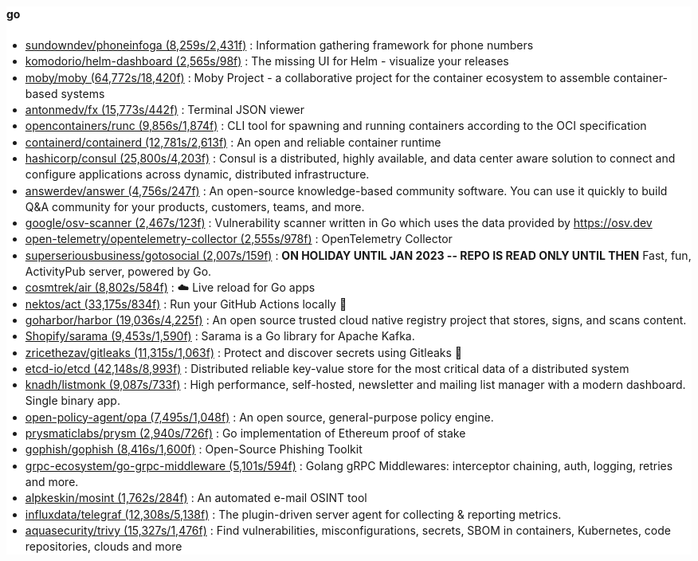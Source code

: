 #### go
* [sundowndev/phoneinfoga (8,259s/2,431f)](https://github.com/sundowndev/phoneinfoga) : Information gathering framework for phone numbers
* [komodorio/helm-dashboard (2,565s/98f)](https://github.com/komodorio/helm-dashboard) : The missing UI for Helm - visualize your releases
* [moby/moby (64,772s/18,420f)](https://github.com/moby/moby) : Moby Project - a collaborative project for the container ecosystem to assemble container-based systems
* [antonmedv/fx (15,773s/442f)](https://github.com/antonmedv/fx) : Terminal JSON viewer
* [opencontainers/runc (9,856s/1,874f)](https://github.com/opencontainers/runc) : CLI tool for spawning and running containers according to the OCI specification
* [containerd/containerd (12,781s/2,613f)](https://github.com/containerd/containerd) : An open and reliable container runtime
* [hashicorp/consul (25,800s/4,203f)](https://github.com/hashicorp/consul) : Consul is a distributed, highly available, and data center aware solution to connect and configure applications across dynamic, distributed infrastructure.
* [answerdev/answer (4,756s/247f)](https://github.com/answerdev/answer) : An open-source knowledge-based community software. You can use it quickly to build Q&A community for your products, customers, teams, and more.
* [google/osv-scanner (2,467s/123f)](https://github.com/google/osv-scanner) : Vulnerability scanner written in Go which uses the data provided by https://osv.dev
* [open-telemetry/opentelemetry-collector (2,555s/978f)](https://github.com/open-telemetry/opentelemetry-collector) : OpenTelemetry Collector
* [superseriousbusiness/gotosocial (2,007s/159f)](https://github.com/superseriousbusiness/gotosocial) : **ON HOLIDAY UNTIL JAN 2023 -- REPO IS READ ONLY UNTIL THEN** Fast, fun, ActivityPub server, powered by Go.
* [cosmtrek/air (8,802s/584f)](https://github.com/cosmtrek/air) : ☁️ Live reload for Go apps
* [nektos/act (33,175s/834f)](https://github.com/nektos/act) : Run your GitHub Actions locally 🚀
* [goharbor/harbor (19,036s/4,225f)](https://github.com/goharbor/harbor) : An open source trusted cloud native registry project that stores, signs, and scans content.
* [Shopify/sarama (9,453s/1,590f)](https://github.com/Shopify/sarama) : Sarama is a Go library for Apache Kafka.
* [zricethezav/gitleaks (11,315s/1,063f)](https://github.com/zricethezav/gitleaks) : Protect and discover secrets using Gitleaks 🔑
* [etcd-io/etcd (42,148s/8,993f)](https://github.com/etcd-io/etcd) : Distributed reliable key-value store for the most critical data of a distributed system
* [knadh/listmonk (9,087s/733f)](https://github.com/knadh/listmonk) : High performance, self-hosted, newsletter and mailing list manager with a modern dashboard. Single binary app.
* [open-policy-agent/opa (7,495s/1,048f)](https://github.com/open-policy-agent/opa) : An open source, general-purpose policy engine.
* [prysmaticlabs/prysm (2,940s/726f)](https://github.com/prysmaticlabs/prysm) : Go implementation of Ethereum proof of stake
* [gophish/gophish (8,416s/1,600f)](https://github.com/gophish/gophish) : Open-Source Phishing Toolkit
* [grpc-ecosystem/go-grpc-middleware (5,101s/594f)](https://github.com/grpc-ecosystem/go-grpc-middleware) : Golang gRPC Middlewares: interceptor chaining, auth, logging, retries and more.
* [alpkeskin/mosint (1,762s/284f)](https://github.com/alpkeskin/mosint) : An automated e-mail OSINT tool
* [influxdata/telegraf (12,308s/5,138f)](https://github.com/influxdata/telegraf) : The plugin-driven server agent for collecting & reporting metrics.
* [aquasecurity/trivy (15,327s/1,476f)](https://github.com/aquasecurity/trivy) : Find vulnerabilities, misconfigurations, secrets, SBOM in containers, Kubernetes, code repositories, clouds and more
